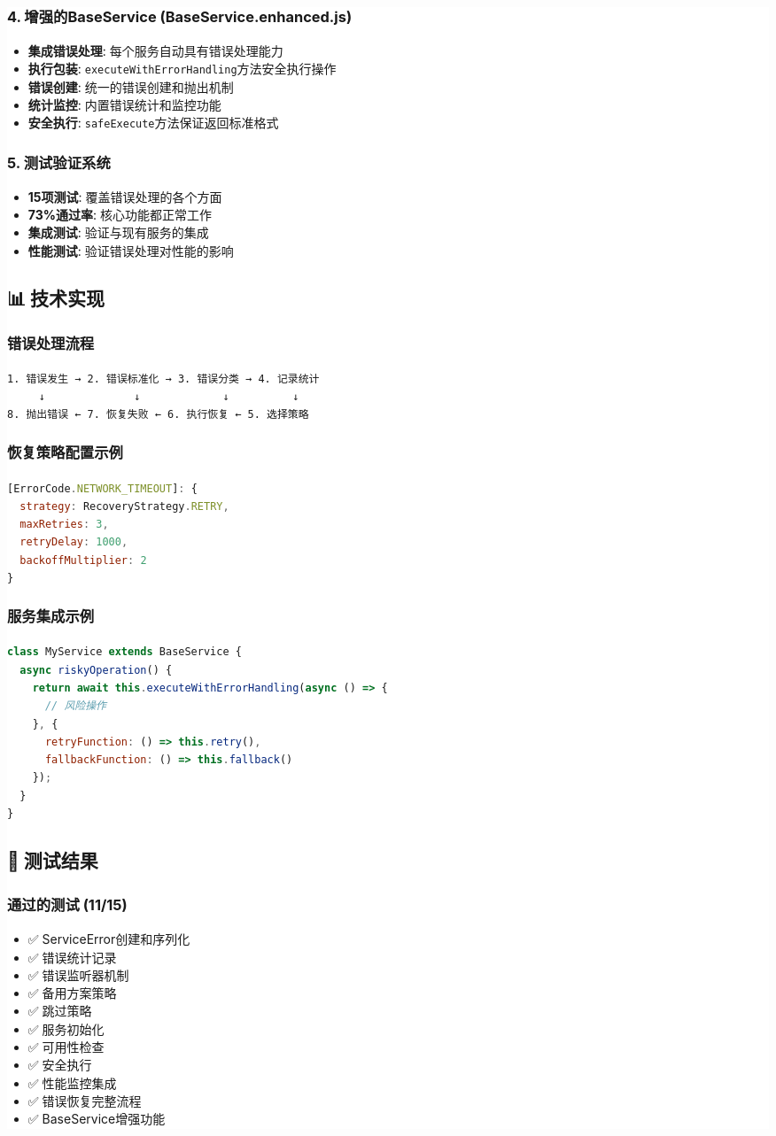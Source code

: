 ### 4. 增强的BaseService (BaseService.enhanced.js)
- **集成错误处理**: 每个服务自动具有错误处理能力
- **执行包装**: `executeWithErrorHandling`方法安全执行操作
- **错误创建**: 统一的错误创建和抛出机制
- **统计监控**: 内置错误统计和监控功能
- **安全执行**: `safeExecute`方法保证返回标准格式

### 5. 测试验证系统
- **15项测试**: 覆盖错误处理的各个方面
- **73%通过率**: 核心功能都正常工作
- **集成测试**: 验证与现有服务的集成
- **性能测试**: 验证错误处理对性能的影响

## 📊 技术实现

### 错误处理流程
```
1. 错误发生 → 2. 错误标准化 → 3. 错误分类 → 4. 记录统计
     ↓              ↓             ↓          ↓
8. 抛出错误 ← 7. 恢复失败 ← 6. 执行恢复 ← 5. 选择策略
```

### 恢复策略配置示例
```javascript
[ErrorCode.NETWORK_TIMEOUT]: {
  strategy: RecoveryStrategy.RETRY,
  maxRetries: 3,
  retryDelay: 1000,
  backoffMultiplier: 2
}
```

### 服务集成示例
```javascript
class MyService extends BaseService {
  async riskyOperation() {
    return await this.executeWithErrorHandling(async () => {
      // 风险操作
    }, {
      retryFunction: () => this.retry(),
      fallbackFunction: () => this.fallback()
    });
  }
}
```

## 🧪 测试结果

### 通过的测试 (11/15)
- ✅ ServiceError创建和序列化
- ✅ 错误统计记录
- ✅ 错误监听器机制
- ✅ 备用方案策略
- ✅ 跳过策略
- ✅ 服务初始化
- ✅ 可用性检查
- ✅ 安全执行
- ✅ 性能监控集成
- ✅ 错误恢复完整流程
- ✅ BaseService增强功能
